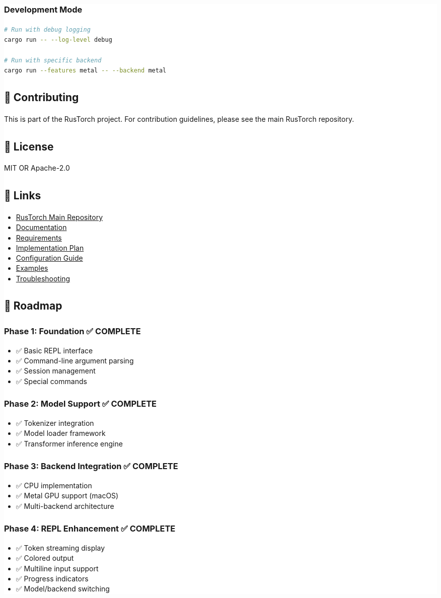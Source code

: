 ### Development Mode

```bash
# Run with debug logging
cargo run -- --log-level debug

# Run with specific backend
cargo run --features metal -- --backend metal
```

## 🤝 Contributing

This is part of the RusTorch project. For contribution guidelines, please see the main RusTorch repository.

## 📄 License

MIT OR Apache-2.0

## 🔗 Links

- [RusTorch Main Repository](https://github.com/JunSuzukiJapan/rustorch)
- [Documentation](docs/)
- [Requirements](docs/REQUIREMENTS.md)
- [Implementation Plan](docs/IMPLEMENTATION_PLAN.md)
- [Configuration Guide](docs/CONFIG.md)
- [Examples](docs/EXAMPLES.md)
- [Troubleshooting](docs/TROUBLESHOOTING.md)

## 🎯 Roadmap

### Phase 1: Foundation ✅ COMPLETE
- ✅ Basic REPL interface
- ✅ Command-line argument parsing
- ✅ Session management
- ✅ Special commands

### Phase 2: Model Support ✅ COMPLETE
- ✅ Tokenizer integration
- ✅ Model loader framework
- ✅ Transformer inference engine

### Phase 3: Backend Integration ✅ COMPLETE
- ✅ CPU implementation
- ✅ Metal GPU support (macOS)
- ✅ Multi-backend architecture

### Phase 4: REPL Enhancement ✅ COMPLETE
- ✅ Token streaming display
- ✅ Colored output
- ✅ Multiline input support
- ✅ Progress indicators
- ✅ Model/backend switching
